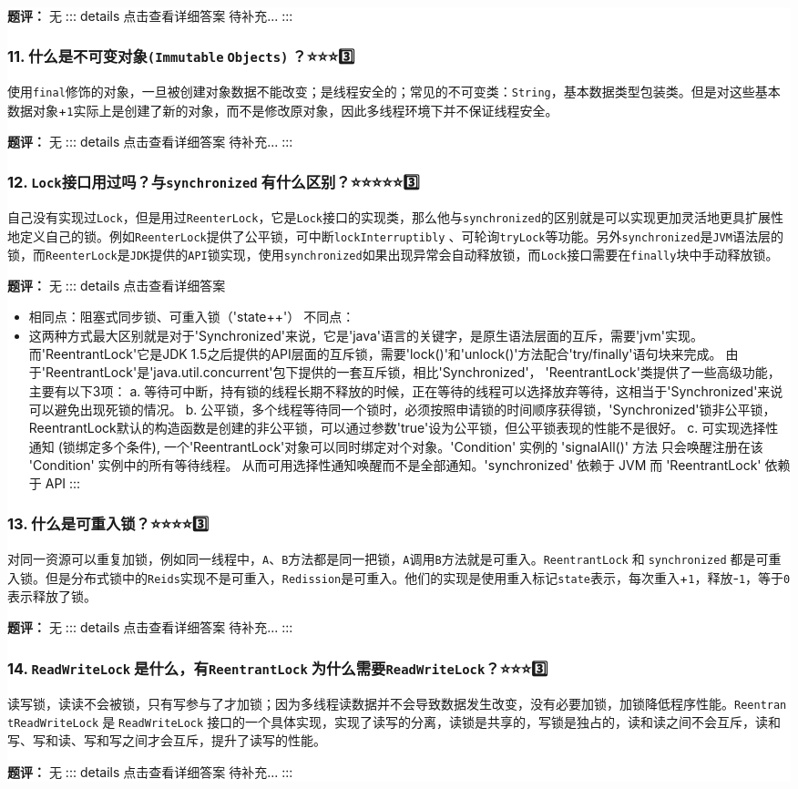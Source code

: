 **题评：** 无
::: details 点击查看详细答案
待补充...
:::

### 11. 什么是不可变对象`(Immutable` `Objects)`  ？:star::star::star::three:
使用`final`修饰的对象，一旦被创建对象数据不能改变；是线程安全的；常见的不可变类：`String`，基本数据类型包装类。但是对这些基本数据对象+`1`实际上是创建了新的对象，而不是修改原对象，因此多线程环境下并不保证线程安全。

**题评：** 无
::: details 点击查看详细答案
待补充...
:::

### 12. `Lock`接口用过吗？与`synchronized` 有什么区别？:star::star::star::star::star::three:
自己没有实现过`Lock`，但是用过`ReenterLock`，它是`Lock`接口的实现类，那么他与`synchronized`的区别就是可以实现更加灵活地更具扩展性地定义自己的锁。例如`ReenterLock`提供了公平锁，可中断`lockInterruptibly` 、可轮询`tryLock`等功能。另外`synchronized`是`JVM`语法层的锁，而`ReenterLock`是`JDK`提供的`API`锁实现，使用`synchronized`如果出现异常会自动释放锁，而`Lock`接口需要在`finally`块中手动释放锁。

**题评：** 无
::: details 点击查看详细答案
- 相同点：阻塞式同步锁、可重入锁（'state++'）
不同点：
- 这两种方式最大区别就是对于'Synchronized'来说，它是'java'语言的关键字，是原生语法层面的互斥，需要'jvm'实现。而'ReentrantLock'它是JDK 1.5之后提供的API层面的互斥锁，需要'lock()'和'unlock()'方法配合'try/finally'语句块来完成。  由于'ReentrantLock'是'java.util.concurrent'包下提供的一套互斥锁，相比'Synchronized'， 'ReentrantLock'类提供了一些高级功能，主要有以下3项： 
  a. 等待可中断，持有锁的线程长期不释放的时候，正在等待的线程可以选择放弃等待，这相当于'Synchronized'来说可以避免出现死锁的情况。 
  b. 公平锁，多个线程等待同一个锁时，必须按照申请锁的时间顺序获得锁，'Synchronized'锁非公平锁，ReentrantLock默认的构造函数是创建的非公平锁，可以通过参数'true'设为公平锁，但公平锁表现的性能不是很好。 
  c. 可实现选择性通知 (锁绑定多个条件), 一个'ReentrantLock'对象可以同时绑定对个对象。'Condition' 实例的 'signalAll()' 方法 只会唤醒注册在该 'Condition' 实例中的所有等待线程。 从而可用选择性通知唤醒而不是全部通知。'synchronized' 依赖于 JVM 而 'ReentrantLock' 依赖于 API
:::

### 13. 什么是可重入锁？:star::star::star::star::three:
对同一资源可以重复加锁，例如同一线程中，`A`、`B`方法都是同一把锁，`A`调用`B`方法就是可重入。`ReentrantLock`  和 `synchronized`  都是可重入锁。但是分布式锁中的`Reids`实现不是可重入，`Redission`是可重入。他们的实现是使用重入标记`state`表示，每次重入+`1`，释放-`1`，等于`0`表示释放了锁。

**题评：** 无
::: details 点击查看详细答案
待补充...
:::

### 14. `ReadWriteLock` 是什么，有`ReentrantLock`  为什么需要`ReadWriteLock`？:star::star::star::three:
读写锁，读读不会被锁，只有写参与了才加锁；因为多线程读数据并不会导致数据发生改变，没有必要加锁，加锁降低程序性能。`ReentrantReadWriteLock` 是 `ReadWriteLock` 接口的一个具体实现，实现了读写的分离，读锁是共享的，写锁是独占的，读和读之间不会互斥，读和写、写和读、写和写之间才会互斥，提升了读写的性能。

**题评：** 无
::: details 点击查看详细答案
待补充...
:::
